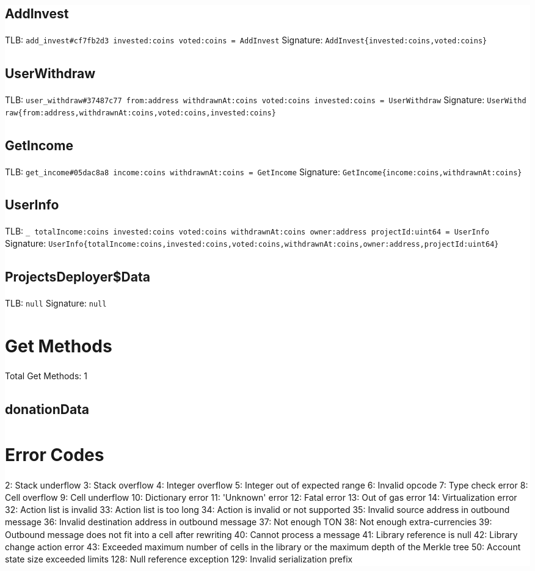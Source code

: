 ## AddInvest
TLB: `add_invest#cf7fb2d3 invested:coins voted:coins = AddInvest`
Signature: `AddInvest{invested:coins,voted:coins}`

## UserWithdraw
TLB: `user_withdraw#37487c77 from:address withdrawnAt:coins voted:coins invested:coins = UserWithdraw`
Signature: `UserWithdraw{from:address,withdrawnAt:coins,voted:coins,invested:coins}`

## GetIncome
TLB: `get_income#05dac8a8 income:coins withdrawnAt:coins = GetIncome`
Signature: `GetIncome{income:coins,withdrawnAt:coins}`

## UserInfo
TLB: `_ totalIncome:coins invested:coins voted:coins withdrawnAt:coins owner:address projectId:uint64 = UserInfo`
Signature: `UserInfo{totalIncome:coins,invested:coins,voted:coins,withdrawnAt:coins,owner:address,projectId:uint64}`

## ProjectsDeployer$Data
TLB: `null`
Signature: `null`

# Get Methods
Total Get Methods: 1

## donationData

# Error Codes
2: Stack underflow
3: Stack overflow
4: Integer overflow
5: Integer out of expected range
6: Invalid opcode
7: Type check error
8: Cell overflow
9: Cell underflow
10: Dictionary error
11: 'Unknown' error
12: Fatal error
13: Out of gas error
14: Virtualization error
32: Action list is invalid
33: Action list is too long
34: Action is invalid or not supported
35: Invalid source address in outbound message
36: Invalid destination address in outbound message
37: Not enough TON
38: Not enough extra-currencies
39: Outbound message does not fit into a cell after rewriting
40: Cannot process a message
41: Library reference is null
42: Library change action error
43: Exceeded maximum number of cells in the library or the maximum depth of the Merkle tree
50: Account state size exceeded limits
128: Null reference exception
129: Invalid serialization prefix